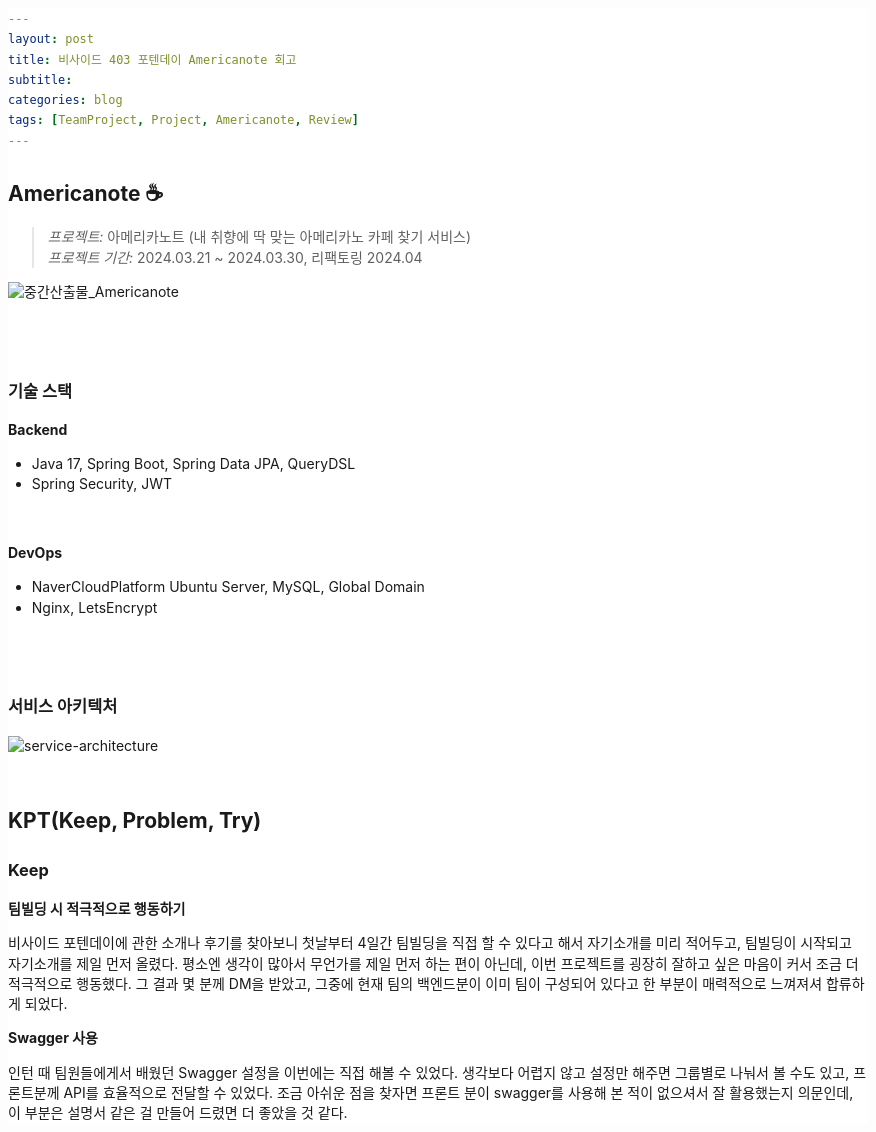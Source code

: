 ```yaml
---
layout: post
title: 비사이드 403 포텐데이 Americanote 회고
subtitle: 
categories: blog
tags: [TeamProject, Project, Americanote, Review]
---
```

## Americanote ☕️
> _프로젝트:_ 아메리카노트 (내 취향에 딱 맞는 아메리카노 카페 찾기 서비스)  
> _프로젝트 기간:_ 2024.03.21 ~ 2024.03.30, 리팩토링 2024.04

![중간산출물_Americanote](https://github.com/dajeongdev/Americanote/assets/61612976/6956afbf-def5-4fc8-af36-4e9689304868)

<br/>
<br/>


### 기술 스택
**Backend**
- Java 17, Spring Boot, Spring Data JPA, QueryDSL
- Spring Security, JWT
<br/>

**DevOps**
- NaverCloudPlatform Ubuntu Server, MySQL, Global Domain
- Nginx, LetsEncrypt
<br/>
<br/>


### 서비스 아키텍처
<img width="918" alt="service-architecture" src="https://github.com/dajeongdev/Americanote/assets/61612976/26eccda0-7573-4a6f-8736-049b69d9bc41">
<br/>
<br/>


## KPT(Keep, Problem, Try)

### Keep

**팀빌딩 시 적극적으로 행동하기**

비사이드 포텐데이에 관한 소개나 후기를 찾아보니 첫날부터 4일간 팀빌딩을 직접 할 수 있다고 해서 자기소개를 미리 적어두고, 팀빌딩이 시작되고 자기소개를 제일 먼저 올렸다. 평소엔 생각이 많아서 무언가를 제일 먼저 하는 편이 아닌데, 이번 프로젝트를 굉장히 잘하고 싶은 마음이 커서 조금 더 적극적으로 행동했다. 그 결과 몇 분께 DM을 받았고, 그중에 현재 팀의 백엔드분이 이미 팀이 구성되어 있다고 한 부분이 매력적으로 느껴져셔 합류하게 되었다.
<br/>

**Swagger 사용**

인턴 때 팀원들에게서 배웠던 Swagger 설정을 이번에는 직접 해볼 수 있었다. 생각보다 어렵지 않고 설정만 해주면 그룹별로 나눠서 볼 수도 있고, 프론트분께 API를 효율적으로 전달할 수 있었다. 조금 아쉬운 점을 찾자면 프론트 분이 swagger를 사용해 본 적이 없으셔서 잘 활용했는지 의문인데, 이 부분은 설명서 같은 걸 만들어 드렸면 더 좋았을 것 같다.
